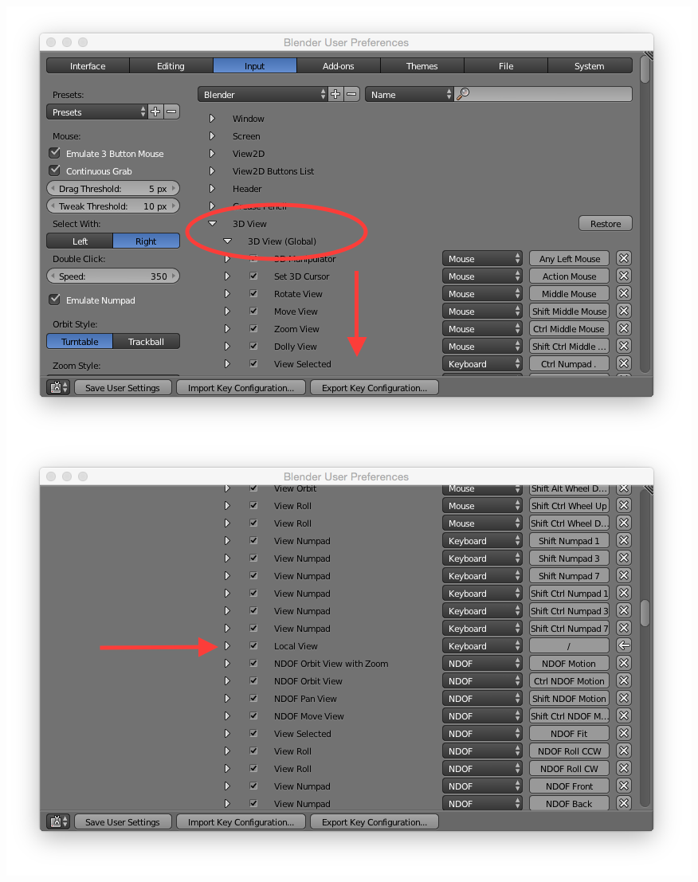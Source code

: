 ![Image of where to find the local view key mapping](BlenderWorkshopImages/localViewMap1.png)
![Image of where to find the local view key mapping](BlenderWorkshopImages/localViewMap2.png)
